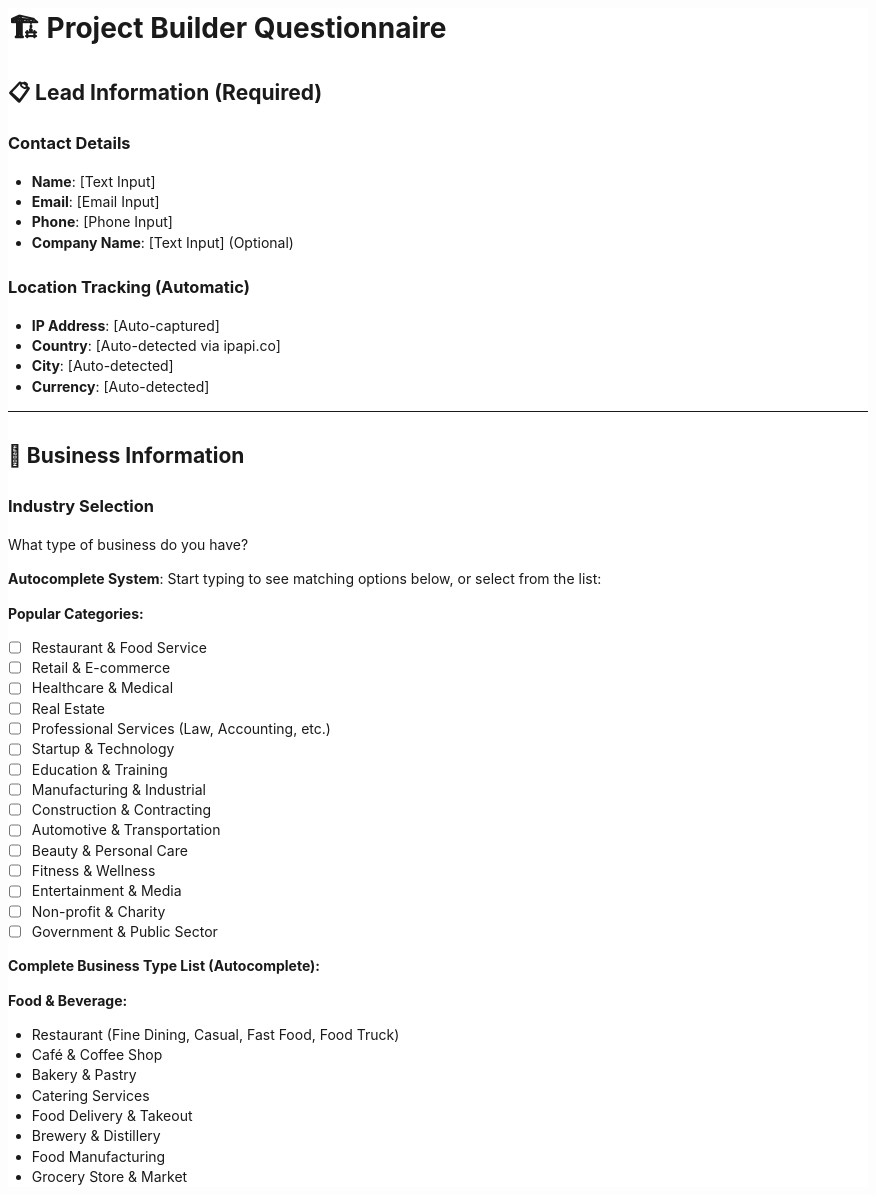 # 🏗️ Project Builder Questionnaire

## 📋 Lead Information (Required)

### Contact Details

- **Name**: [Text Input]
- **Email**: [Email Input]
- **Phone**: [Phone Input]
- **Company Name**: [Text Input] (Optional)

### Location Tracking (Automatic)

- **IP Address**: [Auto-captured]
- **Country**: [Auto-detected via ipapi.co]
- **City**: [Auto-detected]
- **Currency**: [Auto-detected]

---

## 🎯 Business Information

### Industry Selection

What type of business do you have?

**Autocomplete System**: Start typing to see matching options below, or select from the list:

**Popular Categories:**

- [ ] Restaurant & Food Service
- [ ] Retail & E-commerce
- [ ] Healthcare & Medical
- [ ] Real Estate
- [ ] Professional Services (Law, Accounting, etc.)
- [ ] Startup & Technology
- [ ] Education & Training
- [ ] Manufacturing & Industrial
- [ ] Construction & Contracting
- [ ] Automotive & Transportation
- [ ] Beauty & Personal Care
- [ ] Fitness & Wellness
- [ ] Entertainment & Media
- [ ] Non-profit & Charity
- [ ] Government & Public Sector

**Complete Business Type List (Autocomplete):**

**Food & Beverage:**

- Restaurant (Fine Dining, Casual, Fast Food, Food Truck)
- Café & Coffee Shop
- Bakery & Pastry
- Catering Services
- Food Delivery & Takeout
- Brewery & Distillery
- Food Manufacturing
- Grocery Store & Market
